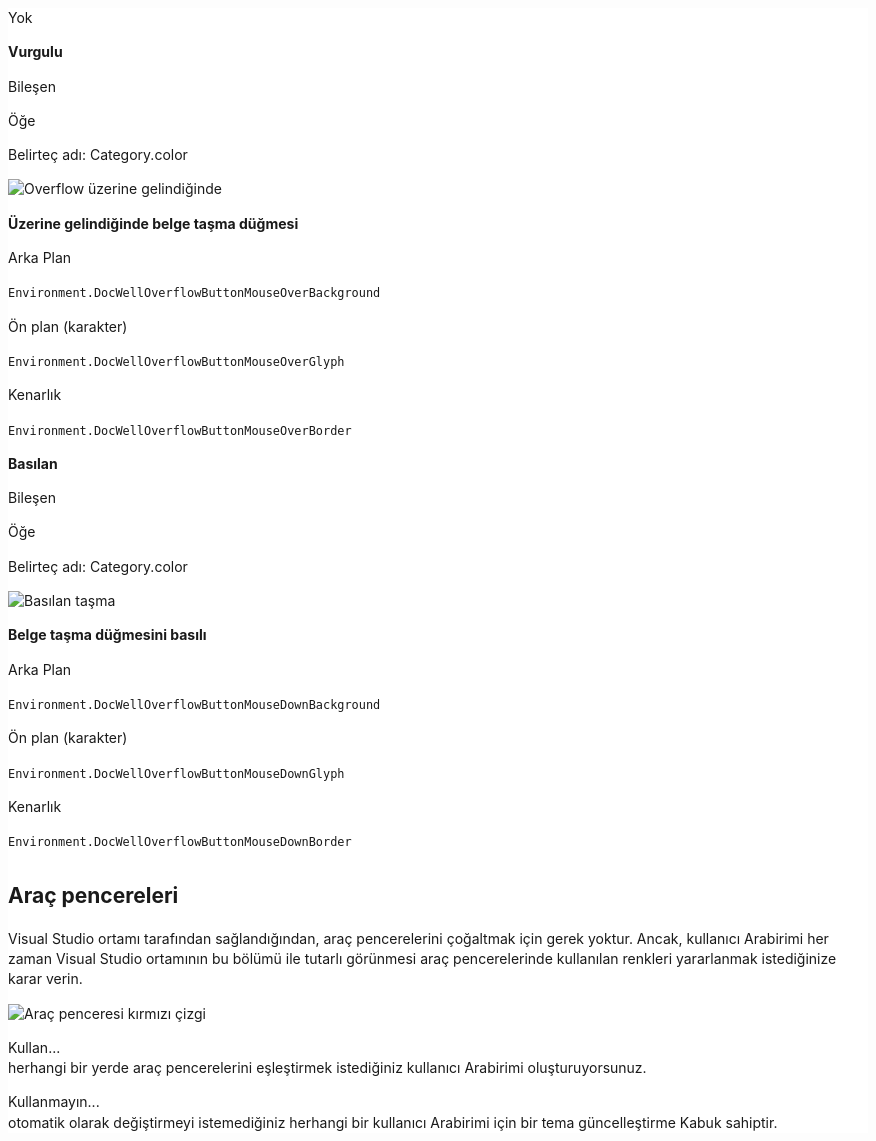  Yok  
  
 **Vurgulu**  
  
 Bileşen  
  
 Öğe  
  
 Belirteç adı: Category.color  
  
 ![Overflow üzerine gelindiğinde](../../extensibility/ux-guidelines/media/0303-085-overflowhover.png "0303 085_OverflowHover")  
  
 **Üzerine gelindiğinde belge taşma düğmesi**  
  
 Arka Plan  
  
 `Environment.DocWellOverflowButtonMouseOverBackground`  
  
 Ön plan (karakter)  
  
 `Environment.DocWellOverflowButtonMouseOverGlyph`  
  
 Kenarlık  
  
 `Environment.DocWellOverflowButtonMouseOverBorder`  
  
 **Basılan**  
  
 Bileşen  
  
 Öğe  
  
 Belirteç adı: Category.color  
  
 ![Basılan taşma](../../extensibility/ux-guidelines/media/0303-086-overflowpressed.png "0303 086_OverflowPressed")  
  
 **Belge taşma düğmesini basılı**  
  
 Arka Plan  
  
 `Environment.DocWellOverflowButtonMouseDownBackground`  
  
 Ön plan (karakter)  
  
 `Environment.DocWellOverflowButtonMouseDownGlyph`  
  
 Kenarlık  
  
 `Environment.DocWellOverflowButtonMouseDownBorder`  
  
## <a name="tool-windows"></a>Araç pencereleri  
 Visual Studio ortamı tarafından sağlandığından, araç pencerelerini çoğaltmak için gerek yoktur. Ancak, kullanıcı Arabirimi her zaman Visual Studio ortamının bu bölümü ile tutarlı görünmesi araç pencerelerinde kullanılan renkleri yararlanmak istediğinize karar verin.  
  
 ![Araç penceresi kırmızı çizgi](../../extensibility/ux-guidelines/media/0303-087-toolwindowredline.png "0303 087_ToolWindowRedline")  
  
 Kullan...  
 herhangi bir yerde araç pencerelerini eşleştirmek istediğiniz kullanıcı Arabirimi oluşturuyorsunuz.  
  
 Kullanmayın...  
 otomatik olarak değiştirmeyi istemediğiniz herhangi bir kullanıcı Arabirimi için bir tema güncelleştirme Kabuk sahiptir.  
  